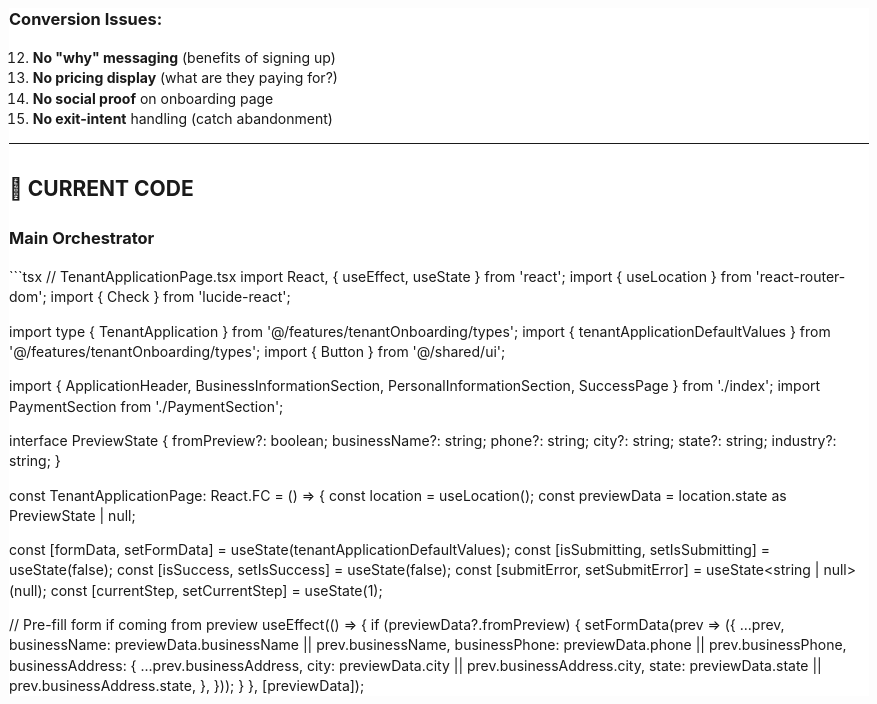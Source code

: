 ### **Conversion Issues:**
12. **No "why" messaging** (benefits of signing up)
13. **No pricing display** (what are they paying for?)
14. **No social proof** on onboarding page
15. **No exit-intent** handling (catch abandonment)

---

## 📁 CURRENT CODE

### **Main Orchestrator**

\`\`\`tsx
// TenantApplicationPage.tsx
import React, { useEffect, useState } from 'react';
import { useLocation } from 'react-router-dom';
import { Check } from 'lucide-react';

import type { TenantApplication } from '@/features/tenantOnboarding/types';
import { tenantApplicationDefaultValues } from '@/features/tenantOnboarding/types';
import { Button } from '@/shared/ui';

import {
  ApplicationHeader,
  BusinessInformationSection,
  PersonalInformationSection,
  SuccessPage
} from './index';
import PaymentSection from './PaymentSection';

interface PreviewState {
  fromPreview?: boolean;
  businessName?: string;
  phone?: string;
  city?: string;
  state?: string;
  industry?: string;
}

const TenantApplicationPage: React.FC = () => {
  const location = useLocation();
  const previewData = location.state as PreviewState | null;
  
  const [formData, setFormData] = useState<TenantApplication>(tenantApplicationDefaultValues);
  const [isSubmitting, setIsSubmitting] = useState(false);
  const [isSuccess, setIsSuccess] = useState(false);
  const [submitError, setSubmitError] = useState<string | null>(null);
  const [currentStep, setCurrentStep] = useState(1);

  // Pre-fill form if coming from preview
  useEffect(() => {
    if (previewData?.fromPreview) {
      setFormData(prev => ({
        ...prev,
        businessName: previewData.businessName || prev.businessName,
        businessPhone: previewData.phone || prev.businessPhone,
        businessAddress: {
          ...prev.businessAddress,
          city: previewData.city || prev.businessAddress.city,
          state: previewData.state || prev.businessAddress.state,
        },
      }));
    }
  }, [previewData]);
